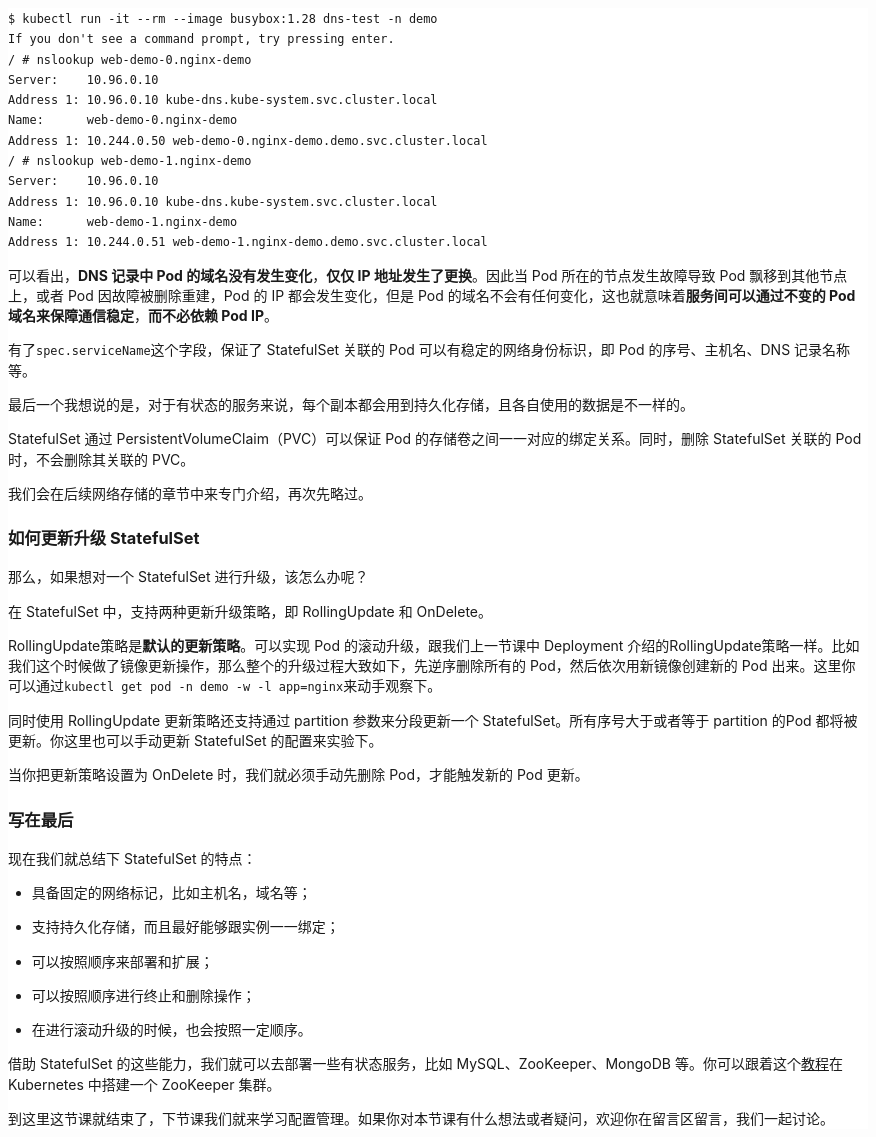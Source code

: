 ```
$ kubectl run -it --rm --image busybox:1.28 dns-test -n demo
If you don't see a command prompt, try pressing enter.
/ # nslookup web-demo-0.nginx-demo
Server:    10.96.0.10
Address 1: 10.96.0.10 kube-dns.kube-system.svc.cluster.local
Name:      web-demo-0.nginx-demo
Address 1: 10.244.0.50 web-demo-0.nginx-demo.demo.svc.cluster.local
/ # nslookup web-demo-1.nginx-demo
Server:    10.96.0.10
Address 1: 10.96.0.10 kube-dns.kube-system.svc.cluster.local
Name:      web-demo-1.nginx-demo
Address 1: 10.244.0.51 web-demo-1.nginx-demo.demo.svc.cluster.local
```

可以看出，**DNS 记录中 Pod 的域名没有发生变化**，**仅仅 IP 地址发生了更换**。因此当 Pod 所在的节点发生故障导致 Pod 飘移到其他节点上，或者 Pod 因故障被删除重建，Pod 的 IP 都会发生变化，但是 Pod 的域名不会有任何变化，这也就意味着**服务间可以通过不变的 Pod 域名来保障通信稳定**，**而不必依赖 Pod IP**。

有了`spec.serviceName`这个字段，保证了 StatefulSet 关联的 Pod 可以有稳定的网络身份标识，即 Pod 的序号、主机名、DNS 记录名称等。

最后一个我想说的是，对于有状态的服务来说，每个副本都会用到持久化存储，且各自使用的数据是不一样的。

StatefulSet 通过 PersistentVolumeClaim（PVC）可以保证 Pod 的存储卷之间一一对应的绑定关系。同时，删除 StatefulSet 关联的 Pod 时，不会删除其关联的 PVC。

我们会在后续网络存储的章节中来专门介绍，再次先略过。

### 如何更新升级 StatefulSet

那么，如果想对一个 StatefulSet 进行升级，该怎么办呢？

在 StatefulSet 中，支持两种更新升级策略，即 RollingUpdate 和 OnDelete。

RollingUpdate策略是**默认的更新策略**。可以实现 Pod 的滚动升级，跟我们上一节课中 Deployment 介绍的RollingUpdate策略一样。比如我们这个时候做了镜像更新操作，那么整个的升级过程大致如下，先逆序删除所有的 Pod，然后依次用新镜像创建新的 Pod 出来。这里你可以通过`kubectl get pod -n demo -w -l app=nginx`来动手观察下。

同时使用 RollingUpdate 更新策略还支持通过 partition 参数来分段更新一个 StatefulSet。所有序号大于或者等于 partition 的Pod 都将被更新。你这里也可以手动更新 StatefulSet 的配置来实验下。

当你把更新策略设置为 OnDelete 时，我们就必须手动先删除 Pod，才能触发新的 Pod 更新。

### 写在最后

现在我们就总结下 StatefulSet 的特点：

-   具备固定的网络标记，比如主机名，域名等；
    
-   支持持久化存储，而且最好能够跟实例一一绑定；
    
-   可以按照顺序来部署和扩展；
    
-   可以按照顺序进行终止和删除操作；
    
-   在进行滚动升级的时候，也会按照一定顺序。
    

借助 StatefulSet 的这些能力，我们就可以去部署一些有状态服务，比如 MySQL、ZooKeeper、MongoDB 等。你可以跟着这个[教程](https://kubernetes.io/zh/docs/tutorials/stateful-application/zookeeper/)在 Kubernetes 中搭建一个 ZooKeeper 集群。

到这里这节课就结束了，下节课我们就来学习配置管理。如果你对本节课有什么想法或者疑问，欢迎你在留言区留言，我们一起讨论。
